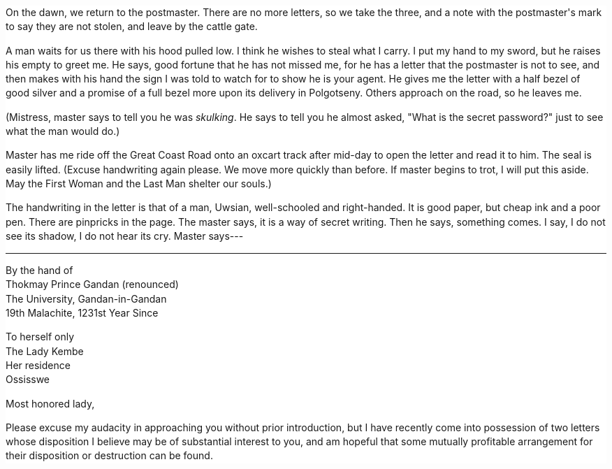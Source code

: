 On the dawn, we return to the postmaster. There are no more letters, so
we take the three, and a note with the postmaster's mark to say they
are not stolen, and leave by the cattle gate.

A man waits for us there with his hood pulled low. I think he wishes to
steal what I carry. I put my hand to my sword, but he raises his empty
to greet me. He says, good fortune that he has not missed me, for he has
a letter that the postmaster is not to see, and then makes with his hand
the sign I was told to watch for to show he is your agent. He gives me
the letter with a half bezel of good silver and a promise of a full
bezel more upon its delivery in Polgotseny. Others approach on the road,
so he leaves me.

(Mistress, master says to tell you he was *skulking*. He says to tell
you he almost asked, "What is the secret password?" just to see what
the man would do.)

Master has me ride off the Great Coast Road onto an oxcart track after
mid-day to open the letter and read it to him. The seal is easily
lifted. (Excuse handwriting again please. We move more quickly than
before. If master begins to trot, I will put this aside. May the First
Woman and the Last Man shelter our souls.)

The handwriting in the letter is that of a man, Uwsian, well-schooled
and right-handed. It is good paper, but cheap ink and a poor pen. There
are pinpricks in the page. The master says, it is a way of secret
writing. Then he says, something comes. I say, I do not see its shadow,
I do not hear its cry. Master says---

---

By the hand of
<br/>
Thokmay Prince Gandan (renounced)
<br/>
The University, Gandan-in-Gandan
<br/>
19th Malachite, 1231st Year Since

To herself only
<br/>
The Lady Kembe
<br/>
Her residence
<br/>
Ossisswe

Most honored lady,

Please excuse my audacity in approaching you without prior introduction,
but I have recently come into possession of two letters whose
disposition I believe may be of substantial interest to you, and am
hopeful that some mutually profitable arrangement for their disposition
or destruction can be found.
